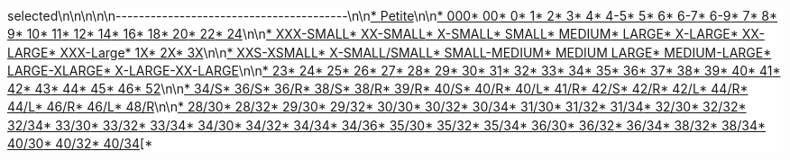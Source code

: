 selected[](/all/?crawl=no)\n\n\n\n\n----------------------------------------\n\n[*   Petite](/all/?crawl=no&fit=Petite&size=PETITE%2000)\n\n[*   000](/all/?crawl=no&size=000,PETITE%2000)[*   00](/all/?crawl=no&size=00,PETITE%2000)[*   0](/all/?crawl=no&size=0,PETITE%2000)[*   1](/all/?crawl=no&size=1,PETITE%2000)[*   2](/all/?crawl=no&size=2,PETITE%2000)[*   3](/all/?crawl=no&size=3,PETITE%2000)[*   4](/all/?crawl=no&size=4,PETITE%2000)[*   4-5](/all/?crawl=no&size=4-5,PETITE%2000)[*   5](/all/?crawl=no&size=5,PETITE%2000)[*   6](/all/?crawl=no&size=6,PETITE%2000)[*   6-7](/all/?crawl=no&size=6-7,PETITE%2000)[*   6-9](/all/?crawl=no&size=6-9,PETITE%2000)[*   7](/all/?crawl=no&size=7,PETITE%2000)[*   8](/all/?crawl=no&size=8,PETITE%2000)[*   9](/all/?crawl=no&size=9,PETITE%2000)[*   10](/all/?crawl=no&size=10,PETITE%2000)[*   11](/all/?crawl=no&size=11,PETITE%2000)[*   12](/all/?crawl=no&size=12,PETITE%2000)[*   14](/all/?crawl=no&size=14,PETITE%2000)[*   16](/all/?crawl=no&size=16,PETITE%2000)[*   18](/all/?crawl=no&size=18,PETITE%2000)[*   20](/all/?crawl=no&size=20,PETITE%2000)[*   22](/all/?crawl=no&size=22,PETITE%2000)[*   24](/all/?crawl=no&size=24,PETITE%2000)\n\n[*   XXX-SMALL](/all/?crawl=no&size=PETITE%2000,XXX-SMALL)[*   XX-SMALL](/all/?crawl=no&size=PETITE%2000,XX-SMALL)[*   X-SMALL](/all/?crawl=no&size=PETITE%2000,X-SMALL)[*   SMALL](/all/?crawl=no&size=PETITE%2000,SMALL)[*   MEDIUM](/all/?crawl=no&size=MEDIUM,PETITE%2000)[*   LARGE](/all/?crawl=no&size=LARGE,PETITE%2000)[*   X-LARGE](/all/?crawl=no&size=PETITE%2000,X-LARGE)[*   XX-LARGE](/all/?crawl=no&size=PETITE%2000,XX-LARGE)[*   XXX-Large](/all/?crawl=no&size=PETITE%2000,XXXL)[*   1X](/all/?crawl=no&size=1X,PETITE%2000)[*   2X](/all/?crawl=no&size=2X,PETITE%2000)[*   3X](/all/?crawl=no&size=3X,PETITE%2000)\n\n[*   XXS-XSMALL](/all/?crawl=no&size=PETITE%2000,XXS-XSMALL)[*   X-SMALL/SMALL](/all/?crawl=no&size=PETITE%2000,X-SMALL%2FSMALL)[*   SMALL-MEDIUM](/all/?crawl=no&size=PETITE%2000,SMALL-MEDIUM)[*   MEDIUM LARGE](/all/?crawl=no&size=MEDIUM%20LARGE,PETITE%2000)[*   MEDIUM-LARGE](/all/?crawl=no&size=MEDIUM-LARGE,PETITE%2000)[*   LARGE-XLARGE](/all/?crawl=no&size=LARGE-XLARGE,PETITE%2000)[*   X-LARGE-XX-LARGE](/all/?crawl=no&size=PETITE%2000,X-LARGE-XX-LARGE)\n\n[*   23](/all/?crawl=no&size=23,PETITE%2000)[*   24](/all/?crawl=no&size=24G,PETITE%2000)[*   25](/all/?crawl=no&size=25,PETITE%2000)[*   26](/all/?crawl=no&size=26,PETITE%2000)[*   27](/all/?crawl=no&size=27,PETITE%2000)[*   28](/all/?crawl=no&size=28,PETITE%2000)[*   29](/all/?crawl=no&size=29,PETITE%2000)[*   30](/all/?crawl=no&size=30,PETITE%2000)[*   31](/all/?crawl=no&size=31,PETITE%2000)[*   32](/all/?crawl=no&size=32,PETITE%2000)[*   33](/all/?crawl=no&size=33,PETITE%2000)[*   34](/all/?crawl=no&size=34,PETITE%2000)[*   35](/all/?crawl=no&size=35,PETITE%2000)[*   36](/all/?crawl=no&size=36,PETITE%2000)[*   37](/all/?crawl=no&size=37,PETITE%2000)[*   38](/all/?crawl=no&size=38,PETITE%2000)[*   39](/all/?crawl=no&size=39,PETITE%2000)[*   40](/all/?crawl=no&size=40,PETITE%2000)[*   41](/all/?crawl=no&size=41,PETITE%2000)[*   42](/all/?crawl=no&size=42,PETITE%2000)[*   43](/all/?crawl=no&size=43,PETITE%2000)[*   44](/all/?crawl=no&size=44,PETITE%2000)[*   45](/all/?crawl=no&size=45,PETITE%2000)[*   46](/all/?crawl=no&size=46,PETITE%2000)[*   52](/all/?crawl=no&size=52,PETITE%2000)\n\n[*   34/S](/all/?crawl=no&size=34%2FS,PETITE%2000)[*   36/S](/all/?crawl=no&size=36%2FS,PETITE%2000)[*   36/R](/all/?crawl=no&size=36%2FR,PETITE%2000)[*   38/S](/all/?crawl=no&size=38%2FS,PETITE%2000)[*   38/R](/all/?crawl=no&size=38%2FR,PETITE%2000)[*   39/R](/all/?crawl=no&size=39%2FR,PETITE%2000)[*   40/S](/all/?crawl=no&size=40%2FS,PETITE%2000)[*   40/R](/all/?crawl=no&size=40%2FR,PETITE%2000)[*   40/L](/all/?crawl=no&size=40%2FL,PETITE%2000)[*   41/R](/all/?crawl=no&size=41%2FR,PETITE%2000)[*   42/S](/all/?crawl=no&size=42%2FS,PETITE%2000)[*   42/R](/all/?crawl=no&size=42%2FR,PETITE%2000)[*   42/L](/all/?crawl=no&size=42%2FL,PETITE%2000)[*   44/R](/all/?crawl=no&size=44%2FR,PETITE%2000)[*   44/L](/all/?crawl=no&size=44%2FL,PETITE%2000)[*   46/R](/all/?crawl=no&size=46%2FR,PETITE%2000)[*   46/L](/all/?crawl=no&size=46%2FL,PETITE%2000)[*   48/R](/all/?crawl=no&size=48%2FR,PETITE%2000)\n\n[*   28/30](/all/?crawl=no&size=28%2F30,PETITE%2000)[*   28/32](/all/?crawl=no&size=28%2F32,PETITE%2000)[*   29/30](/all/?crawl=no&size=29%2F30,PETITE%2000)[*   29/32](/all/?crawl=no&size=29%2F32,PETITE%2000)[*   30/30](/all/?crawl=no&size=30%2F30,PETITE%2000)[*   30/32](/all/?crawl=no&size=30%2F32,PETITE%2000)[*   30/34](/all/?crawl=no&size=30%2F34,PETITE%2000)[*   31/30](/all/?crawl=no&size=31%2F30,PETITE%2000)[*   31/32](/all/?crawl=no&size=31%2F32,PETITE%2000)[*   31/34](/all/?crawl=no&size=31%2F34,PETITE%2000)[*   32/30](/all/?crawl=no&size=32%2F30,PETITE%2000)[*   32/32](/all/?crawl=no&size=32%2F32,PETITE%2000)[*   32/34](/all/?crawl=no&size=32%2F34,PETITE%2000)[*   33/30](/all/?crawl=no&size=33%2F30,PETITE%2000)[*   33/32](/all/?crawl=no&size=33%2F32,PETITE%2000)[*   33/34](/all/?crawl=no&size=33%2F34,PETITE%2000)[*   34/30](/all/?crawl=no&size=34%2F30,PETITE%2000)[*   34/32](/all/?crawl=no&size=34%2F32,PETITE%2000)[*   34/34](/all/?crawl=no&size=34%2F34,PETITE%2000)[*   34/36](/all/?crawl=no&size=34%2F36,PETITE%2000)[*   35/30](/all/?crawl=no&size=35%2F30,PETITE%2000)[*   35/32](/all/?crawl=no&size=35%2F32,PETITE%2000)[*   35/34](/all/?crawl=no&size=35%2F34,PETITE%2000)[*   36/30](/all/?crawl=no&size=36%2F30,PETITE%2000)[*   36/32](/all/?crawl=no&size=36%2F32,PETITE%2000)[*   36/34](/all/?crawl=no&size=36%2F34,PETITE%2000)[*   38/32](/all/?crawl=no&size=38%2F32,PETITE%2000)[*   38/34](/all/?crawl=no&size=38%2F34,PETITE%2000)[*   40/30](/all/?crawl=no&size=40%2F30,PETITE%2000)[*   40/32](/all/?crawl=no&size=40%2F32,PETITE%2000)[*   40/34](/all/?crawl=no&size=40%2F34,PETITE%2000)[*